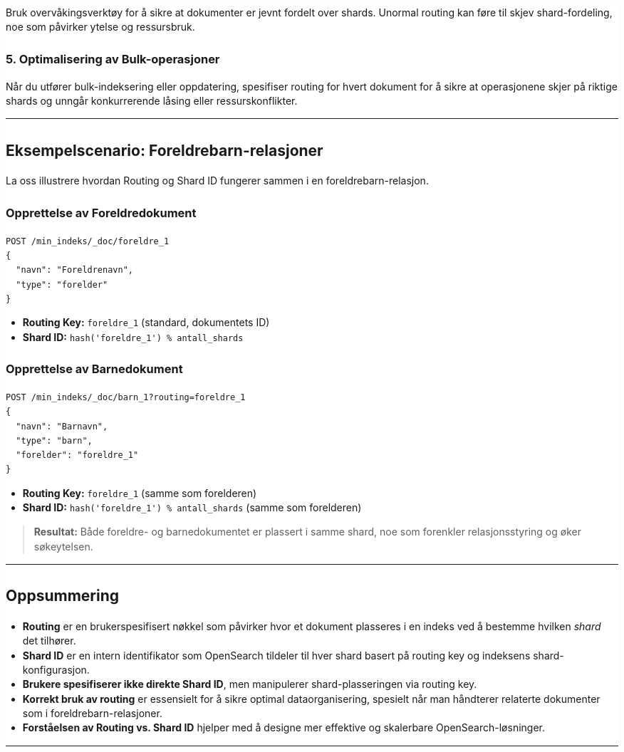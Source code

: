 Bruk overvåkingsverktøy for å sikre at dokumenter er jevnt fordelt over shards. Unormal routing kan føre til skjev
shard-fordeling, noe som påvirker ytelse og ressursbruk.

### 5. **Optimalisering av Bulk-operasjoner**

Når du utfører bulk-indeksering eller oppdatering, spesifiser routing for hvert dokument for å sikre at operasjonene
skjer på riktige shards og unngår konkurrerende låsing eller ressurskonflikter.

---

## **Eksempelscenario: Foreldrebarn-relasjoner**

La oss illustrere hvordan Routing og Shard ID fungerer sammen i en foreldrebarn-relasjon.

### **Opprettelse av Foreldredokument**

```http
POST /min_indeks/_doc/foreldre_1
{
  "navn": "Foreldrenavn",
  "type": "forelder"
}
```

- **Routing Key:** `foreldre_1` (standard, dokumentets ID)
- **Shard ID:** `hash('foreldre_1') % antall_shards`

### **Opprettelse av Barnedokument**

```http
POST /min_indeks/_doc/barn_1?routing=foreldre_1
{
  "navn": "Barnavn",
  "type": "barn",
  "forelder": "foreldre_1"
}
```

- **Routing Key:** `foreldre_1` (samme som forelderen)
- **Shard ID:** `hash('foreldre_1') % antall_shards` (samme som forelderen)

> **Resultat:** Både foreldre- og barnedokumentet er plassert i samme shard, noe som forenkler relasjonsstyring og øker
> søkeytelsen.

---

## **Oppsummering**

- **Routing** er en brukerspesifisert nøkkel som påvirker hvor et dokument plasseres i en indeks ved å bestemme hvilken
  *shard* det tilhører.
- **Shard ID** er en intern identifikator som OpenSearch tildeler til hver shard basert på routing key og indeksens
  shard-konfigurasjon.
- **Brukere spesifiserer ikke direkte Shard ID**, men manipulerer shard-plasseringen via routing key.
- **Korrekt bruk av routing** er essensielt for å sikre optimal dataorganisering, spesielt når man håndterer relaterte
  dokumenter som i foreldrebarn-relasjoner.
- **Forståelsen av Routing vs. Shard ID** hjelper med å designe mer effektive og skalerbare OpenSearch-løsninger.

---